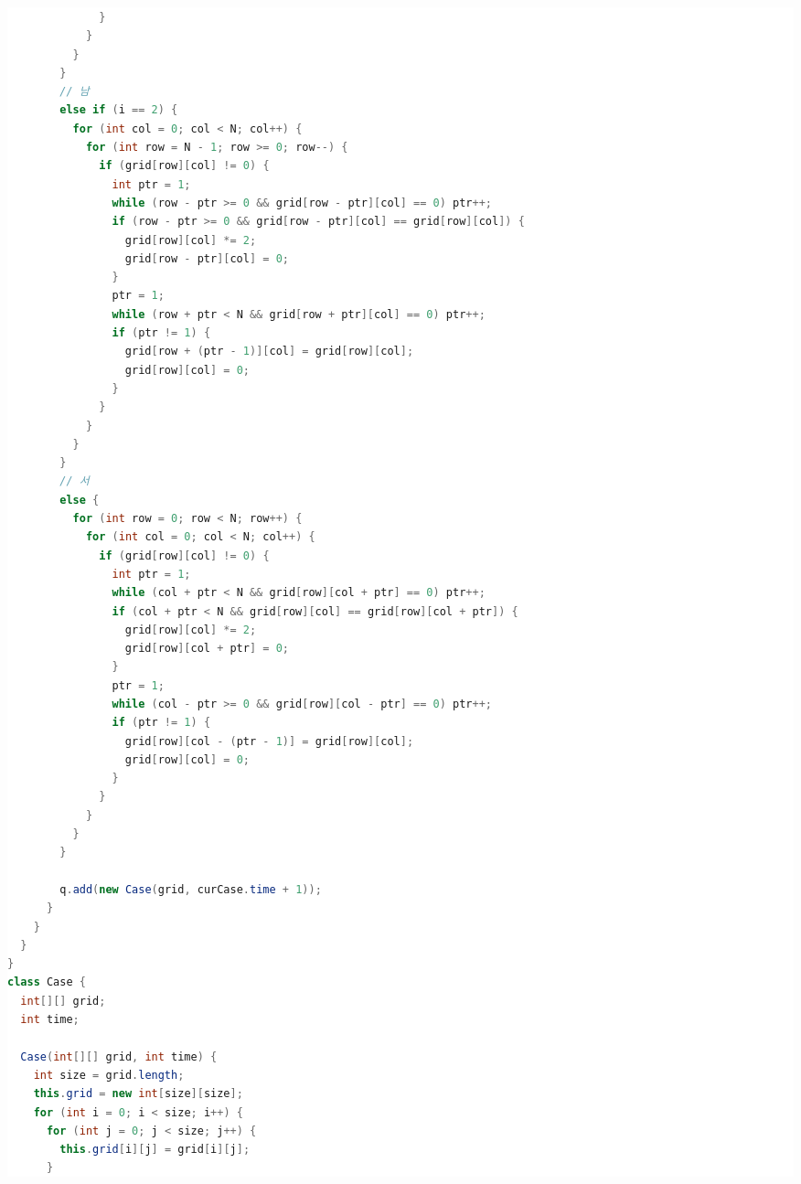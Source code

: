 ```java
              }
            }
          }
        }
        // 남
        else if (i == 2) {
          for (int col = 0; col < N; col++) {
            for (int row = N - 1; row >= 0; row--) {
              if (grid[row][col] != 0) {
                int ptr = 1;
                while (row - ptr >= 0 && grid[row - ptr][col] == 0) ptr++;
                if (row - ptr >= 0 && grid[row - ptr][col] == grid[row][col]) {
                  grid[row][col] *= 2;
                  grid[row - ptr][col] = 0;
                }
                ptr = 1;
                while (row + ptr < N && grid[row + ptr][col] == 0) ptr++;
                if (ptr != 1) {
                  grid[row + (ptr - 1)][col] = grid[row][col];
                  grid[row][col] = 0;
                }
              }
            }
          }
        }
        // 서
        else {
          for (int row = 0; row < N; row++) {
            for (int col = 0; col < N; col++) {
              if (grid[row][col] != 0) {
                int ptr = 1;
                while (col + ptr < N && grid[row][col + ptr] == 0) ptr++;
                if (col + ptr < N && grid[row][col] == grid[row][col + ptr]) {
                  grid[row][col] *= 2;
                  grid[row][col + ptr] = 0;
                }
                ptr = 1;
                while (col - ptr >= 0 && grid[row][col - ptr] == 0) ptr++;
                if (ptr != 1) {
                  grid[row][col - (ptr - 1)] = grid[row][col];
                  grid[row][col] = 0;
                }
              }
            }
          }
        }

        q.add(new Case(grid, curCase.time + 1));
      }
    }
  }
}
class Case {
  int[][] grid;
  int time;

  Case(int[][] grid, int time) {
    int size = grid.length;
    this.grid = new int[size][size];
    for (int i = 0; i < size; i++) {
      for (int j = 0; j < size; j++) {
        this.grid[i][j] = grid[i][j];
      }
```